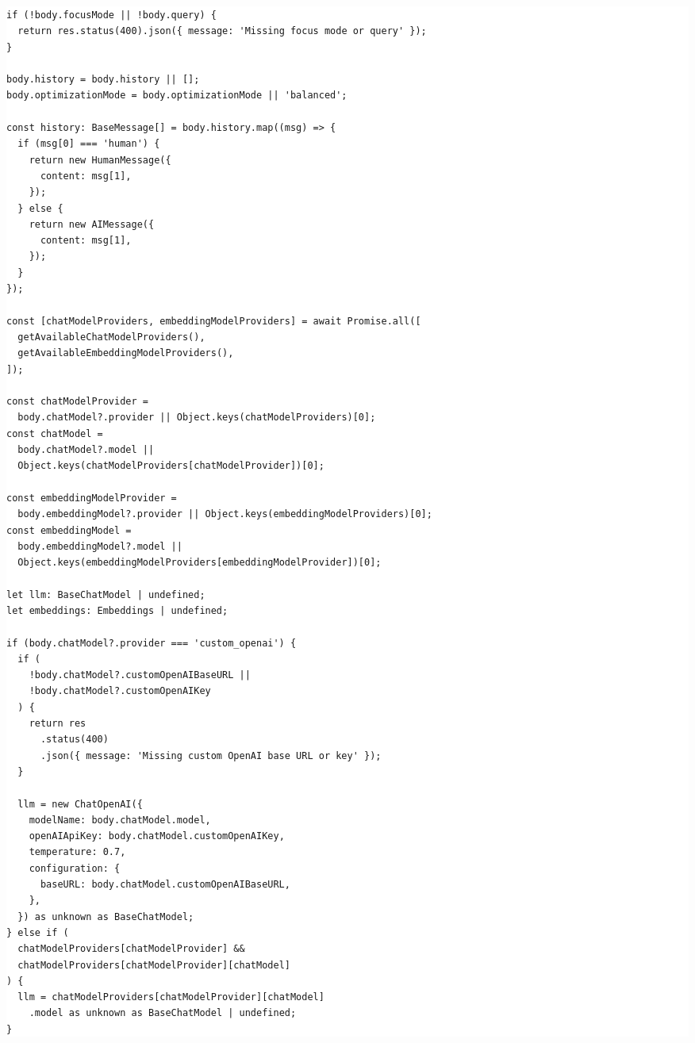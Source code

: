     if (!body.focusMode || !body.query) {
      return res.status(400).json({ message: 'Missing focus mode or query' });
    }

    body.history = body.history || [];
    body.optimizationMode = body.optimizationMode || 'balanced';

    const history: BaseMessage[] = body.history.map((msg) => {
      if (msg[0] === 'human') {
        return new HumanMessage({
          content: msg[1],
        });
      } else {
        return new AIMessage({
          content: msg[1],
        });
      }
    });

    const [chatModelProviders, embeddingModelProviders] = await Promise.all([
      getAvailableChatModelProviders(),
      getAvailableEmbeddingModelProviders(),
    ]);

    const chatModelProvider =
      body.chatModel?.provider || Object.keys(chatModelProviders)[0];
    const chatModel =
      body.chatModel?.model ||
      Object.keys(chatModelProviders[chatModelProvider])[0];

    const embeddingModelProvider =
      body.embeddingModel?.provider || Object.keys(embeddingModelProviders)[0];
    const embeddingModel =
      body.embeddingModel?.model ||
      Object.keys(embeddingModelProviders[embeddingModelProvider])[0];

    let llm: BaseChatModel | undefined;
    let embeddings: Embeddings | undefined;

    if (body.chatModel?.provider === 'custom_openai') {
      if (
        !body.chatModel?.customOpenAIBaseURL ||
        !body.chatModel?.customOpenAIKey
      ) {
        return res
          .status(400)
          .json({ message: 'Missing custom OpenAI base URL or key' });
      }

      llm = new ChatOpenAI({
        modelName: body.chatModel.model,
        openAIApiKey: body.chatModel.customOpenAIKey,
        temperature: 0.7,
        configuration: {
          baseURL: body.chatModel.customOpenAIBaseURL,
        },
      }) as unknown as BaseChatModel;
    } else if (
      chatModelProviders[chatModelProvider] &&
      chatModelProviders[chatModelProvider][chatModel]
    ) {
      llm = chatModelProviders[chatModelProvider][chatModel]
        .model as unknown as BaseChatModel | undefined;
    }
